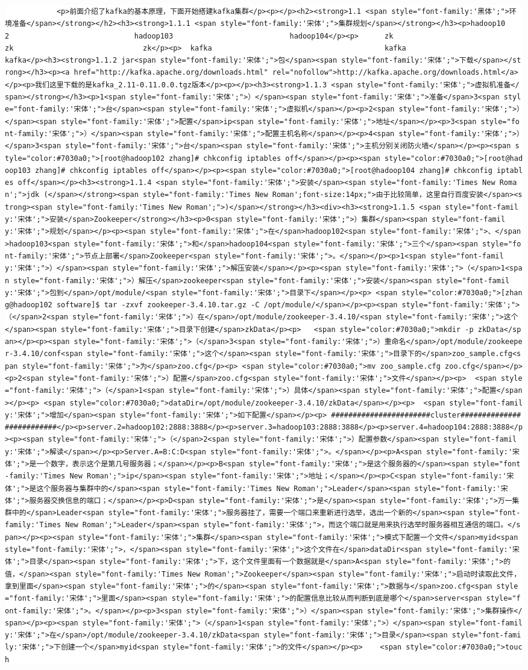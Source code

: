                 <p>前面介绍了kafka的基本原理，下面开始搭建kafka集群</p><p></p><h2><strong>1.1 <span style="font-family:'黑体';">环境准备</span></strong></h2><h3><strong>1.1.1 <span style="font-family:'宋体';">集群规划</span></strong></h3><p>hadoop102          					hadoop103             				hadoop104</p><p>      zk                        							zk                              zk</p><p>  kafka                   						kafka                           					kafka</p><h3><strong>1.1.2 jar<span style="font-family:'宋体';">包</span><span style="font-family:'宋体';">下载</span></strong></h3><p><a href="http://kafka.apache.org/downloads.html" rel="nofollow">http://kafka.apache.org/downloads.html</a></p><p>我们这里下载的是kafka_2.11-0.11.0.0.tgz版本</p><p></p><h3><strong>1.1.3 <span style="font-family:'宋体';">虚拟机准备</span></strong></h3><p>1<span style="font-family:'宋体';">）</span><span style="font-family:'宋体';">准备</span>3<span style="font-family:'宋体';">台</span><span style="font-family:'宋体';">虚拟机</span></p><p>2<span style="font-family:'宋体';">）</span><span style="font-family:'宋体';">配置</span>ip<span style="font-family:'宋体';">地址</span></p><p>3<span style="font-family:'宋体';">）</span><span style="font-family:'宋体';">配置主机名称</span></p><p>4<span style="font-family:'宋体';">）</span>3<span style="font-family:'宋体';">台</span><span style="font-family:'宋体';">主机分别关闭防火墙</span></p><p><span style="color:#7030a0;">[root@hadoop102 zhang]# chkconfig iptables off</span></p><p><span style="color:#7030a0;">[root@hadoop103 zhang]# chkconfig iptables off</span></p><p><span style="color:#7030a0;">[root@hadoop104 zhang]# chkconfig iptables off</span></p><h3><strong>1.1.4 <span style="font-family:'宋体';">安装</span><span style="font-family:'Times New Roman';">jdk (</span></strong><span style="font-family:'Times New Roman';font-size:14px;">由于比较简单，这里自行百度安装</span><strong><span style="font-family:'Times New Roman';">)</span></strong></h3><div><h3><strong>1.1.5 <span style="font-family:'宋体';">安装</span>Zookeeper</strong></h3><p>0<span style="font-family:'宋体';">）集群</span><span style="font-family:'宋体';">规划</span></p><p><span style="font-family:'宋体';">在</span>hadoop102<span style="font-family:'宋体';">、</span>hadoop103<span style="font-family:'宋体';">和</span>hadoop104<span style="font-family:'宋体';">三个</span><span style="font-family:'宋体';">节点上部署</span>Zookeeper<span style="font-family:'宋体';">。</span></p><p>1<span style="font-family:'宋体';">）</span><span style="font-family:'宋体';">解压安装</span></p><p><span style="font-family:'宋体';">（</span>1<span style="font-family:'宋体';">）解压</span>zookeeper<span style="font-family:'宋体';">安装</span><span style="font-family:'宋体';">包到</span>/opt/module/<span style="font-family:'宋体';">目录下</span></p><p>	<span style="color:#7030a0;">[zhang@hadoop102 software]$ tar -zxvf zookeeper-3.4.10.tar.gz -C /opt/module/</span></p><p><span style="font-family:'宋体';">（</span>2<span style="font-family:'宋体';">）在</span>/opt/module/zookeeper-3.4.10/<span style="font-family:'宋体';">这个</span><span style="font-family:'宋体';">目录下创建</span>zkData</p><p>	<span style="color:#7030a0;">mkdir -p zkData</span></p><p><span style="font-family:'宋体';">（</span>3<span style="font-family:'宋体';">）重命名</span>/opt/module/zookeeper-3.4.10/conf<span style="font-family:'宋体';">这个</span><span style="font-family:'宋体';">目录下的</span>zoo_sample.cfg<span style="font-family:'宋体';">为</span>zoo.cfg</p><p>	<span style="color:#7030a0;">mv zoo_sample.cfg zoo.cfg</span></p><p>2<span style="font-family:'宋体';">）配置</span>zoo.cfg<span style="font-family:'宋体';">文件</span></p><p>	<span style="font-family:'宋体';">（</span>1<span style="font-family:'宋体';">）具体</span><span style="font-family:'宋体';">配置</span></p><p>	<span style="color:#7030a0;">dataDir=/opt/module/zookeeper-3.4.10/zkData</span></p><p>	<span style="font-family:'宋体';">增加</span><span style="font-family:'宋体';">如下配置</span></p><p>	#######################cluster##########################</p><p>server.2=hadoop102:2888:3888</p><p>server.3=hadoop103:2888:3888</p><p>server.4=hadoop104:2888:3888</p><p><span style="font-family:'宋体';">（</span>2<span style="font-family:'宋体';">）配置参数</span><span style="font-family:'宋体';">解读</span></p><p>Server.A=B:C:D<span style="font-family:'宋体';">。</span></p><p>A<span style="font-family:'宋体';">是一个数字，表示这个是第几号服务器；</span></p><p>B<span style="font-family:'宋体';">是这个服务器的</span><span style="font-family:'Times New Roman';">ip</span><span style="font-family:'宋体';">地址；</span></p><p>C<span style="font-family:'宋体';">是这个服务器与集群中的</span><span style="font-family:'Times New Roman';">Leader</span><span style="font-family:'宋体';">服务器交换信息的端口；</span></p><p>D<span style="font-family:'宋体';">是</span><span style="font-family:'宋体';">万一集群中的</span>Leader<span style="font-family:'宋体';">服务器挂了，需要一个端口来重新进行选举，选出一个新的</span><span style="font-family:'Times New Roman';">Leader</span><span style="font-family:'宋体';">，而这个端口就是用来执行选举时服务器相互通信的端口。</span></p><p><span style="font-family:'宋体';">集群</span><span style="font-family:'宋体';">模式下配置一个文件</span>myid<span style="font-family:'宋体';">，</span><span style="font-family:'宋体';">这个文件在</span>dataDir<span style="font-family:'宋体';">目录</span><span style="font-family:'宋体';">下，这个文件里面有一个数据就是</span>A<span style="font-family:'宋体';">的值，</span><span style="font-family:'Times New Roman';">Zookeeper</span><span style="font-family:'宋体';">启动时读取此文件，拿到里面</span><span style="font-family:'宋体';">的</span><span style="font-family:'宋体';">数据与</span>zoo.cfg<span style="font-family:'宋体';">里面</span><span style="font-family:'宋体';">的配置信息比较从而判断到底是哪个</span>server<span style="font-family:'宋体';">。</span></p><p>3<span style="font-family:'宋体';">）</span><span style="font-family:'宋体';">集群操作</span></p><p><span style="font-family:'宋体';">（</span>1<span style="font-family:'宋体';">）</span><span style="font-family:'宋体';">在</span>/opt/module/zookeeper-3.4.10/zkData<span style="font-family:'宋体';">目录</span><span style="font-family:'宋体';">下创建一个</span>myid<span style="font-family:'宋体';">的文件</span></p><p>	<span style="color:#7030a0;">touch